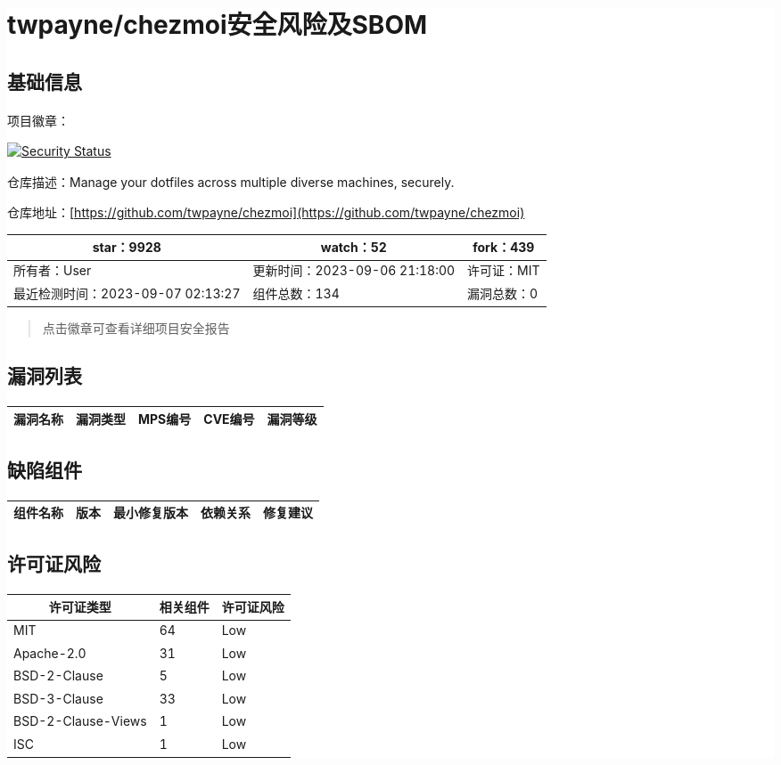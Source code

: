 # twpayne/chezmoi安全风险及SBOM

## 基础信息

项目徽章：

[![Security Status](https://www.murphysec.com/platform3/v31/badge/1699485922949201920.svg)](https://www.murphysec.com/console/report/1699123529785327616/1699485922949201920)

仓库描述：Manage your dotfiles across multiple diverse machines, securely.

仓库地址：[https://github.com/twpayne/chezmoi](https://github.com/twpayne/chezmoi)

| star：9928 | watch：52 | fork：439 |
| ----------- | -------------- | ------------ |
| 所有者：User | 更新时间：2023-09-06 21:18:00 | 许可证：MIT |
| 最近检测时间：2023-09-07 02:13:27 | 组件总数：134 | 漏洞总数：0 |

> 点击徽章可查看详细项目安全报告



## 漏洞列表

| 漏洞名称 | 漏洞类型 | MPS编号 | CVE编号 | 漏洞等级 |
| ------- | ------ | ------- | ------ | ----- |





## 缺陷组件

| 组件名称 | 版本 | 最小修复版本 | 依赖关系 | 修复建议 |
| -------- | ---- | ------------ | -------- | -------- |





## 许可证风险

| 许可证类型 | 相关组件 | 许可证风险 |
| ---------- | -------- | ---------- |
|MIT|64|Low|
|Apache-2.0|31|Low|
|BSD-2-Clause|5|Low|
|BSD-3-Clause|33|Low|
|BSD-2-Clause-Views|1|Low|
|ISC|1|Low|
